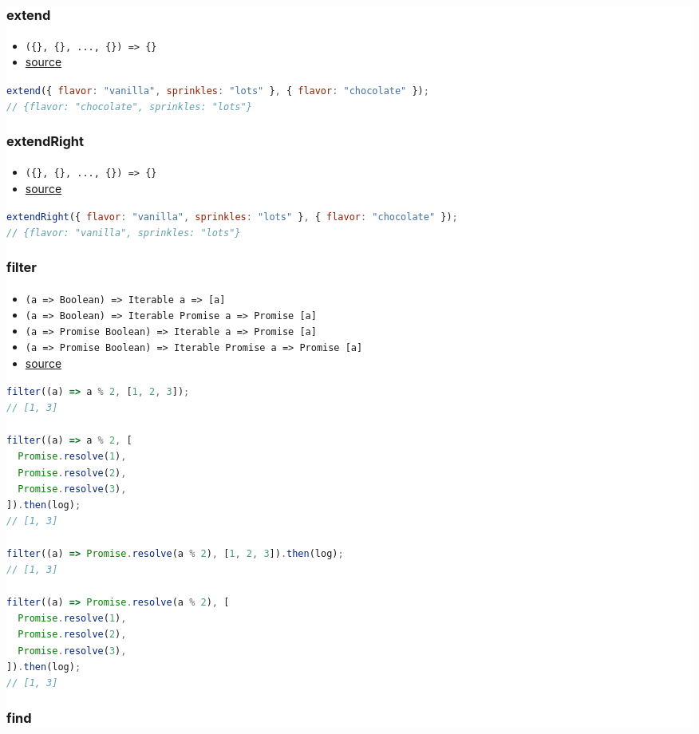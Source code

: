 ### extend

- `({}, {}, ..., {}) => {}`
- [source](https://github.com/marpple/FxJS/blob/master/Strict/extend.js)

```javascript
extend({ flavor: "vanilla", sprinkles: "lots" }, { flavor: "chocolate" });
// {flavor: "chocolate", sprinkles: "lots"}


```

### extendRight
- `({}, {}, ..., {}) => {}`
- [source](https://github.com/marpple/FxJS/blob/master/Strict/extendRight.js)

```javascript
extendRight({ flavor: "vanilla", sprinkles: "lots" }, { flavor: "chocolate" });
// {flavor: "vanilla", sprinkles: "lots"}
```

### filter

- `(a => Boolean) => Iterable a => [a]`
- `(a => Boolean) => Iterable Promise a => Promise [a]`
- `(a => Promise Boolean) => Iterable a => Promise [a]`
- `(a => Promise Boolean) => Iterable Promise a => Promise [a]`
- [source](https://github.com/marpple/FxJS/blob/master/Strict/filter.js)

```javascript
filter((a) => a % 2, [1, 2, 3]);
// [1, 3]

filter((a) => a % 2, [
  Promise.resolve(1),
  Promise.resolve(2),
  Promise.resolve(3),
]).then(log);
// [1, 3]

filter((a) => Promise.resolve(a % 2), [1, 2, 3]).then(log);
// [1, 3]

filter((a) => Promise.resolve(a % 2), [
  Promise.resolve(1),
  Promise.resolve(2),
  Promise.resolve(3),
]).then(log);
// [1, 3]
```

### find
